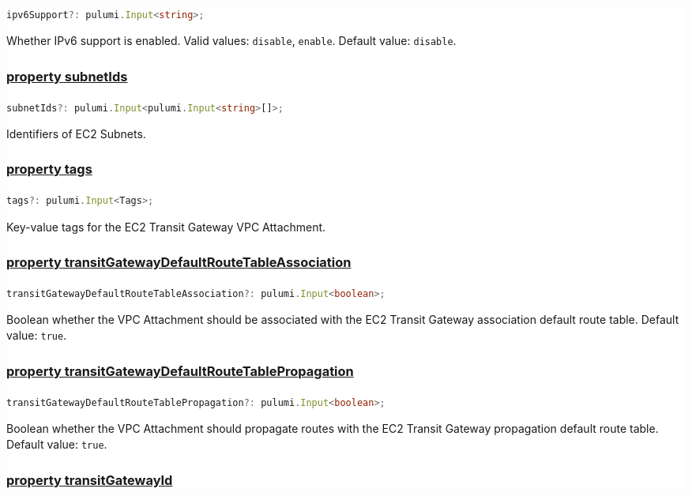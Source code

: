 ```typescript
ipv6Support?: pulumi.Input<string>;
```


Whether IPv6 support is enabled. Valid values: `disable`, `enable`. Default value: `disable`.

<h3 class="pdoc-member-header">
<a class="pdoc-child-name" href="https://github.com/pulumi/pulumi-aws/blob/master/sdk/nodejs/ec2transitgateway/vpcAttachment.ts#L123">property subnetIds</a>
</h3>

```typescript
subnetIds?: pulumi.Input<pulumi.Input<string>[]>;
```


Identifiers of EC2 Subnets.

<h3 class="pdoc-member-header">
<a class="pdoc-child-name" href="https://github.com/pulumi/pulumi-aws/blob/master/sdk/nodejs/ec2transitgateway/vpcAttachment.ts#L127">property tags</a>
</h3>

```typescript
tags?: pulumi.Input<Tags>;
```


Key-value tags for the EC2 Transit Gateway VPC Attachment.

<h3 class="pdoc-member-header">
<a class="pdoc-child-name" href="https://github.com/pulumi/pulumi-aws/blob/master/sdk/nodejs/ec2transitgateway/vpcAttachment.ts#L131">property transitGatewayDefaultRouteTableAssociation</a>
</h3>

```typescript
transitGatewayDefaultRouteTableAssociation?: pulumi.Input<boolean>;
```


Boolean whether the VPC Attachment should be associated with the EC2 Transit Gateway association default route table. Default value: `true`.

<h3 class="pdoc-member-header">
<a class="pdoc-child-name" href="https://github.com/pulumi/pulumi-aws/blob/master/sdk/nodejs/ec2transitgateway/vpcAttachment.ts#L135">property transitGatewayDefaultRouteTablePropagation</a>
</h3>

```typescript
transitGatewayDefaultRouteTablePropagation?: pulumi.Input<boolean>;
```


Boolean whether the VPC Attachment should propagate routes with the EC2 Transit Gateway propagation default route table. Default value: `true`.

<h3 class="pdoc-member-header">
<a class="pdoc-child-name" href="https://github.com/pulumi/pulumi-aws/blob/master/sdk/nodejs/ec2transitgateway/vpcAttachment.ts#L139">property transitGatewayId</a>
</h3>
